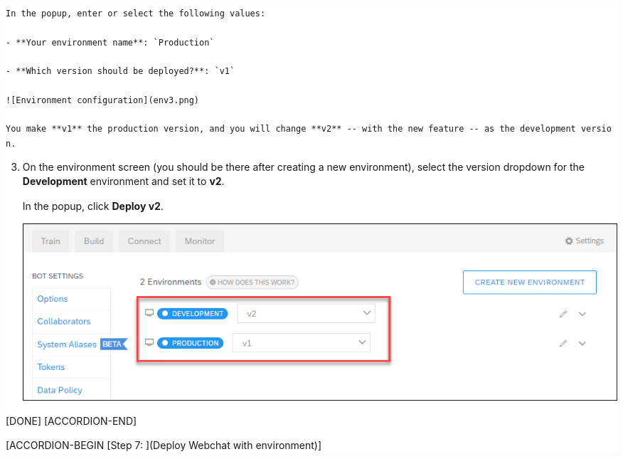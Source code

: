     In the popup, enter or select the following values:

    - **Your environment name**: `Production`

    - **Which version should be deployed?**: `v1`

    ![Environment configuration](env3.png)

    You make **v1** the production version, and you will change **v2** -- with the new feature -- as the development version.

3. On the environment screen (you should be there after creating a new environment), select the version dropdown for the **Development** environment and set it to **v2**.

    In the popup, click **Deploy v2**.

    ![Environments](env4.png)

[DONE]
[ACCORDION-END]

[ACCORDION-BEGIN [Step 7: ](Deploy Webchat with environment)]
